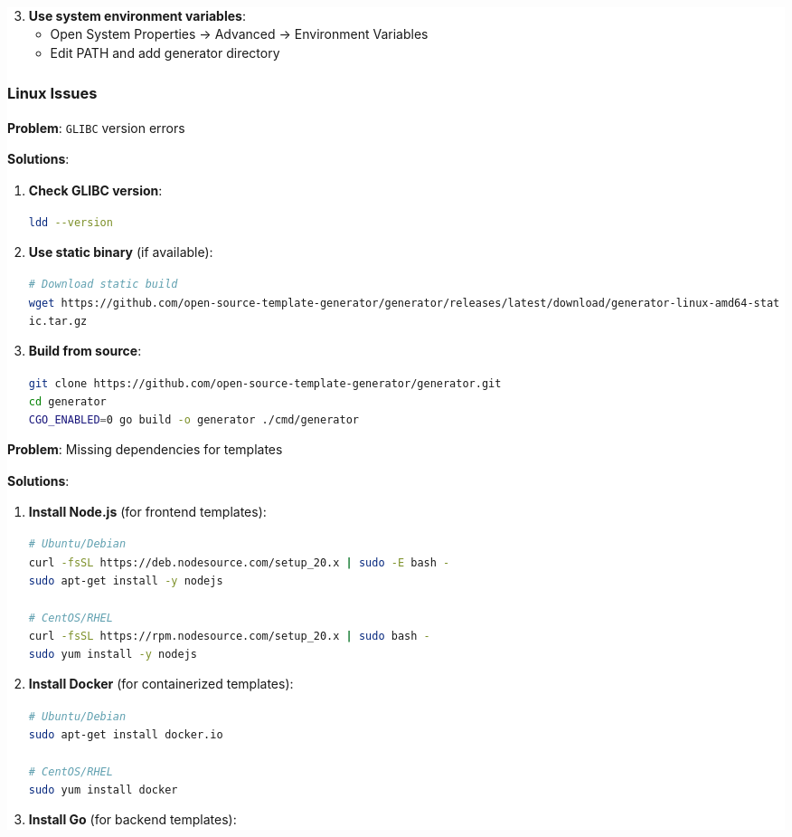 3. **Use system environment variables**:
   - Open System Properties → Advanced → Environment Variables
   - Edit PATH and add generator directory

### Linux Issues

**Problem**: `GLIBC` version errors

**Solutions**:

1. **Check GLIBC version**:

   ```bash
   ldd --version
   ```

2. **Use static binary** (if available):

   ```bash
   # Download static build
   wget https://github.com/open-source-template-generator/generator/releases/latest/download/generator-linux-amd64-static.tar.gz
   ```

3. **Build from source**:

   ```bash
   git clone https://github.com/open-source-template-generator/generator.git
   cd generator
   CGO_ENABLED=0 go build -o generator ./cmd/generator
   ```

**Problem**: Missing dependencies for templates

**Solutions**:

1. **Install Node.js** (for frontend templates):

   ```bash
   # Ubuntu/Debian
   curl -fsSL https://deb.nodesource.com/setup_20.x | sudo -E bash -
   sudo apt-get install -y nodejs
   
   # CentOS/RHEL
   curl -fsSL https://rpm.nodesource.com/setup_20.x | sudo bash -
   sudo yum install -y nodejs
   ```

2. **Install Docker** (for containerized templates):

   ```bash
   # Ubuntu/Debian
   sudo apt-get install docker.io
   
   # CentOS/RHEL
   sudo yum install docker
   ```

3. **Install Go** (for backend templates):
